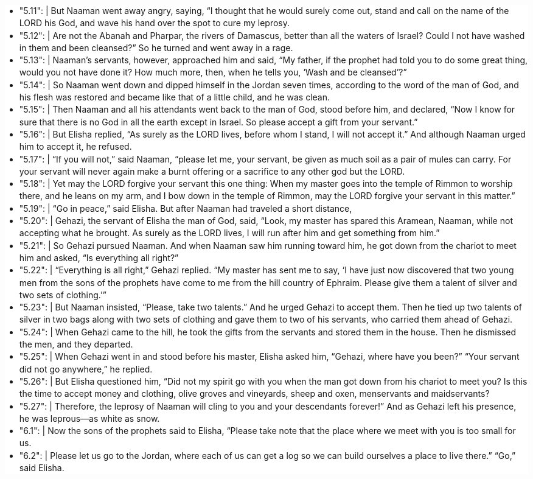   - "5.11": |
      But Naaman went away angry, saying, “I thought that he would surely come out, stand and call on the name of the LORD his God, and wave his hand over the spot to cure my leprosy.
  - "5.12": |
      Are not the Abanah and Pharpar, the rivers of Damascus, better than all the waters of Israel? Could I not have washed in them and been cleansed?” So he turned and went away in a rage.
  - "5.13": |
      Naaman’s servants, however, approached him and said, “My father, if the prophet had told you to do some great thing, would you not have done it? How much more, then, when he tells you, ‘Wash and be cleansed’?”
  - "5.14": |
      So Naaman went down and dipped himself in the Jordan seven times, according to the word of the man of God, and his flesh was restored and became like that of a little child, and he was clean.
  - "5.15": |
      Then Naaman and all his attendants went back to the man of God, stood before him, and declared, “Now I know for sure that there is no God in all the earth except in Israel. So please accept a gift from your servant.”
  - "5.16": |
      But Elisha replied, “As surely as the LORD lives, before whom I stand, I will not accept it.” And although Naaman urged him to accept it, he refused.
  - "5.17": |
      “If you will not,” said Naaman, “please let me, your servant, be given as much soil as a pair of mules can carry. For your servant will never again make a burnt offering or a sacrifice to any other god but the LORD.
  - "5.18": |
      Yet may the LORD forgive your servant this one thing: When my master goes into the temple of Rimmon to worship there, and he leans on my arm, and I bow down in the temple of Rimmon, may the LORD forgive your servant in this matter.”
  - "5.19": |
      “Go in peace,” said Elisha. But after Naaman had traveled a short distance,
  - "5.20": |
      Gehazi, the servant of Elisha the man of God, said, “Look, my master has spared this Aramean, Naaman, while not accepting what he brought. As surely as the LORD lives, I will run after him and get something from him.”
  - "5.21": |
      So Gehazi pursued Naaman. And when Naaman saw him running toward him, he got down from the chariot to meet him and asked, “Is everything all right?”
  - "5.22": |
      “Everything is all right,” Gehazi replied. “My master has sent me to say, ‘I have just now discovered that two young men from the sons of the prophets have come to me from the hill country of Ephraim. Please give them a talent of silver and two sets of clothing.’”
  - "5.23": |
      But Naaman insisted, “Please, take two talents.” And he urged Gehazi to accept them. Then he tied up two talents of silver in two bags along with two sets of clothing and gave them to two of his servants, who carried them ahead of Gehazi.
  - "5.24": |
      When Gehazi came to the hill, he took the gifts from the servants and stored them in the house. Then he dismissed the men, and they departed.
  - "5.25": |
      When Gehazi went in and stood before his master, Elisha asked him, “Gehazi, where have you been?” “Your servant did not go anywhere,” he replied.
  - "5.26": |
      But Elisha questioned him, “Did not my spirit go with you when the man got down from his chariot to meet you? Is this the time to accept money and clothing, olive groves and vineyards, sheep and oxen, menservants and maidservants?
  - "5.27": |
      Therefore, the leprosy of Naaman will cling to you and your descendants forever!” And as Gehazi left his presence, he was leprous—as white as snow.
  - "6.1": |
      Now the sons of the prophets said to Elisha, “Please take note that the place where we meet with you is too small for us.
  - "6.2": |
      Please let us go to the Jordan, where each of us can get a log so we can build ourselves a place to live there.” “Go,” said Elisha.
